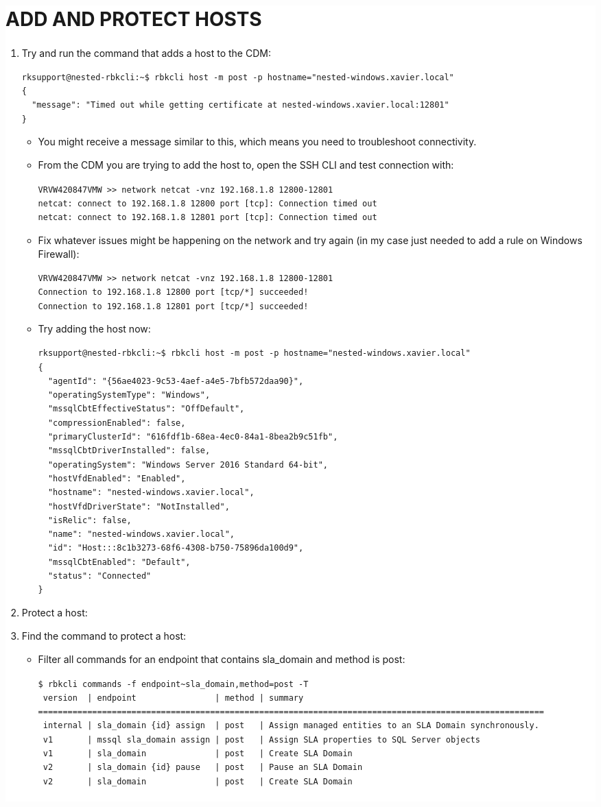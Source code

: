 # ADD AND PROTECT HOSTS

1. Try and run the command that adds a host to the CDM:
    ```
    rksupport@nested-rbkcli:~$ rbkcli host -m post -p hostname="nested-windows.xavier.local"
    {
      "message": "Timed out while getting certificate at nested-windows.xavier.local:12801"
    }
    ```
    - You might receive a message similar to this, which means you need to troubleshoot connectivity.
    - From the CDM you are trying to add the host to, open the SSH CLI and test connection with:
    
        ```
        VRVW420847VMW >> network netcat -vnz 192.168.1.8 12800-12801
        netcat: connect to 192.168.1.8 12800 port [tcp]: Connection timed out
        netcat: connect to 192.168.1.8 12801 port [tcp]: Connection timed out
        ```
    - Fix whatever issues might be happening on the network and try again (in my case just needed to add a rule on Windows Firewall):
        ```
        VRVW420847VMW >> network netcat -vnz 192.168.1.8 12800-12801
        Connection to 192.168.1.8 12800 port [tcp/*] succeeded!
        Connection to 192.168.1.8 12801 port [tcp/*] succeeded!
        ```
    - Try adding the host now:
        ``` 
        rksupport@nested-rbkcli:~$ rbkcli host -m post -p hostname="nested-windows.xavier.local"
        {
          "agentId": "{56ae4023-9c53-4aef-a4e5-7bfb572daa90}",
          "operatingSystemType": "Windows",
          "mssqlCbtEffectiveStatus": "OffDefault",
          "compressionEnabled": false,
          "primaryClusterId": "616fdf1b-68ea-4ec0-84a1-8bea2b9c51fb",
          "mssqlCbtDriverInstalled": false,
          "operatingSystem": "Windows Server 2016 Standard 64-bit",
          "hostVfdEnabled": "Enabled",
          "hostname": "nested-windows.xavier.local",
          "hostVfdDriverState": "NotInstalled",
          "isRelic": false,
          "name": "nested-windows.xavier.local",
          "id": "Host:::8c1b3273-68f6-4308-b750-75896da100d9",
          "mssqlCbtEnabled": "Default",
          "status": "Connected"
        }
        ```


2. Protect a host:

1. Find the command to protect a host:
    - Filter all commands for an endpoint that contains sla_domain and method is post:
        ```
        $ rbkcli commands -f endpoint~sla_domain,method=post -T
         version  | endpoint                | method | summary
        =======================================================================================================
         internal | sla_domain {id} assign  | post   | Assign managed entities to an SLA Domain synchronously.
         v1       | mssql sla_domain assign | post   | Assign SLA properties to SQL Server objects
         v1       | sla_domain              | post   | Create SLA Domain
         v2       | sla_domain {id} pause   | post   | Pause an SLA Domain
         v2       | sla_domain              | post   | Create SLA Domain
        